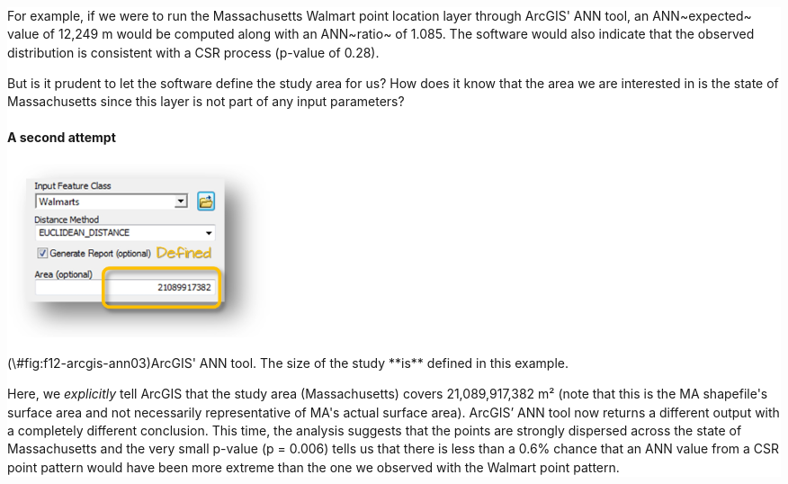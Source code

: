 For example, if we were to run the Massachusetts Walmart point location layer through ArcGIS' ANN tool, an ANN~expected~ value of 12,249 m would be computed along with an ANN~ratio~ of 1.085. The software would also indicate that the observed distribution is consistent with a CSR process (p-value of 0.28). 

But is it prudent to let the software define the study area for us? How does it know that the area we are interested in is the state of Massachusetts since this layer is not part of any input parameters?

#### A second attempt

<div class="figure">
<img src="img/ANN_graphic3.jpg" alt="ArcGIS' ANN tool. The size of the study **is** defined in this example." width="300" />
<p class="caption">(\#fig:f12-arcgis-ann03)ArcGIS' ANN tool. The size of the study **is** defined in this example.</p>
</div>

Here, we *explicitly* tell ArcGIS that the study area (Massachusetts) covers 21,089,917,382 m² (note that this is the MA shapefile's surface area and not necessarily representative of MA's actual surface area). ArcGIS’ ANN tool now returns a different output with a completely different conclusion. This time, the analysis suggests that the points are strongly dispersed across the state of Massachusetts and the very small p-value (p = 0.006) tells us that there is less than a 0.6% chance that an ANN value from a CSR point pattern would have been more extreme than the one we observed with the Walmart point pattern.
